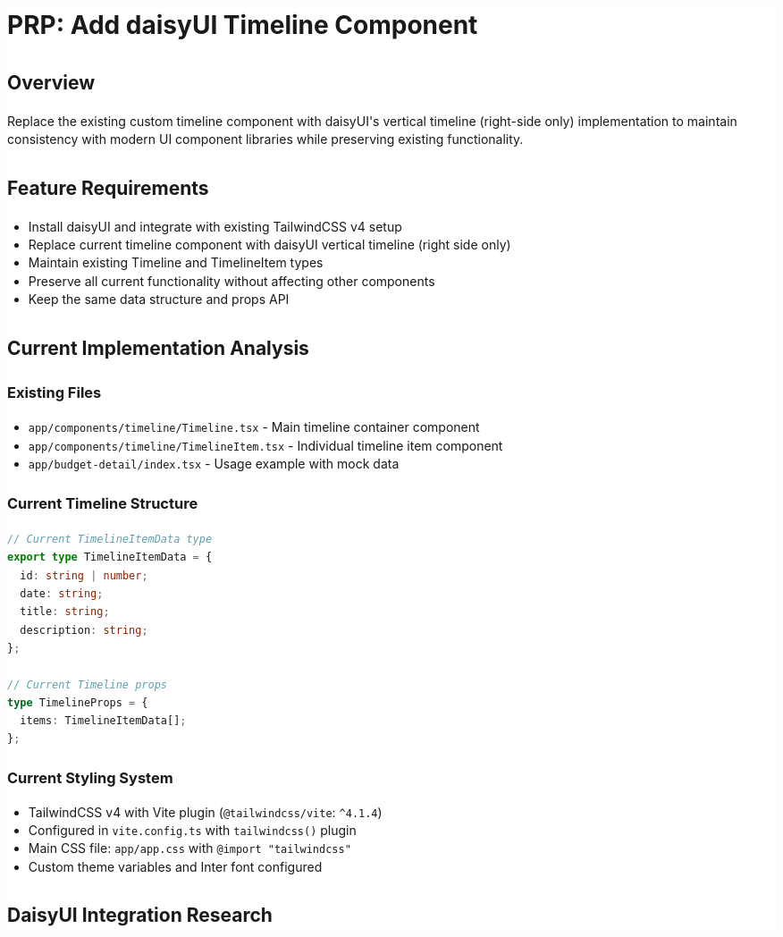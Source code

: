 # PRP: Add daisyUI Timeline Component

## Overview

Replace the existing custom timeline component with daisyUI's vertical timeline (right-side only) implementation to maintain consistency with modern UI component libraries while preserving existing functionality.

## Feature Requirements

- Install daisyUI and integrate with existing TailwindCSS v4 setup
- Replace current timeline component with daisyUI vertical timeline (right side only)
- Maintain existing Timeline and TimelineItem types
- Preserve all current functionality without affecting other components
- Keep the same data structure and props API

## Current Implementation Analysis

### Existing Files

- `app/components/timeline/Timeline.tsx` - Main timeline container component
- `app/components/timeline/TimelineItem.tsx` - Individual timeline item component
- `app/budget-detail/index.tsx` - Usage example with mock data

### Current Timeline Structure

```typescript
// Current TimelineItemData type
export type TimelineItemData = {
  id: string | number;
  date: string;
  title: string;
  description: string;
};

// Current Timeline props
type TimelineProps = {
  items: TimelineItemData[];
};
```

### Current Styling System

- TailwindCSS v4 with Vite plugin (`@tailwindcss/vite`: `^4.1.4`)
- Configured in `vite.config.ts` with `tailwindcss()` plugin
- Main CSS file: `app/app.css` with `@import "tailwindcss"`
- Custom theme variables and Inter font configured

## DaisyUI Integration Research
